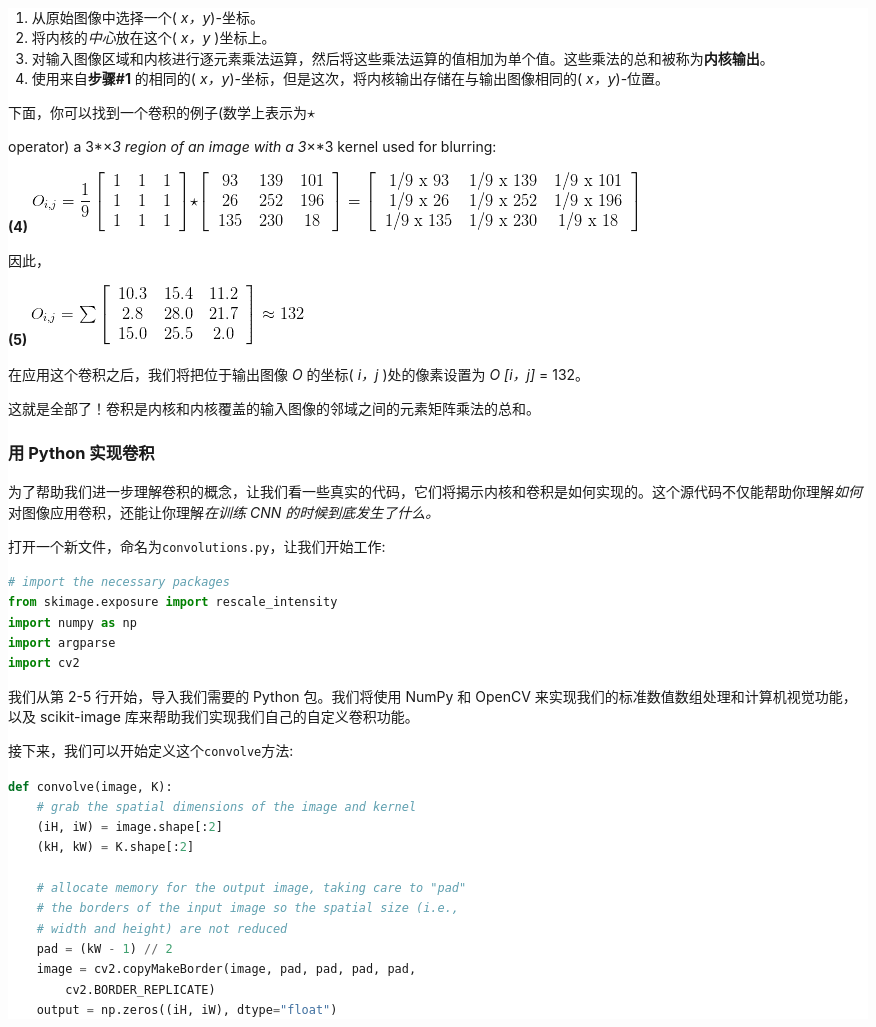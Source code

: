 1.  从原始图像中选择一个( *x，y*)-坐标。
2.  将内核的*中心*放在这个( *x，y* )坐标上。
3.  对输入图像区域和内核进行逐元素乘法运算，然后将这些乘法运算的值相加为单个值。这些乘法的总和被称为**内核输出**。
4.  使用来自**步骤#1** 的相同的( *x，y*)-坐标，但是这次，将内核输出存储在与输出图像相同的( *x，y*)-位置。

下面，你可以找到一个卷积的例子(数学上表示为![\star](img/7cc79565428be943c882f4aede40601a.png "\star")

operator) a 3*×*3 region of an image with a 3*×*3 kernel used for blurring:

**(4)** ![O_{i,j} = \displaystyle\frac{1}{9} \left[\begin{tabular}{ccc}1 & 1 & 1 \\ 1 & 1 & 1 \\ 1 & 1 & 1\end{tabular}\right] \star \left[\begin{tabular}{ccc}93 & 139 & 101 \\ 26 & 252 & 196 \\ 135 & 230 & 18\end{tabular}\right]  =  \left[\begin{tabular}{ccc} 1/9 \text{x} 93 & 1/9 \text{x} 139 & 1/9 \text{x} 101 \\ 1/9 \text{x} 26 & 1/9 \text{x} 252 & 1/9 \text{x} 196 \\ 1/9 \text{x} 135 & 1/9 \text{x} 230 & 1/9 \text{x} 18\end{tabular}\right]](img/8b6d6538e03e118ad9d0beccad7f1a87.png "O_{i,j} = \displaystyle\frac{1}{9} \left[\begin{tabular}{ccc}1 & 1 & 1 \\ 1 & 1 & 1 \\ 1 & 1 & 1\end{tabular}\right] \star \left[\begin{tabular}{ccc}93 & 139 & 101 \\ 26 & 252 & 196 \\ 135 & 230 & 18\end{tabular}\right]  =  \left[\begin{tabular}{ccc} 1/9 \text{x} 93 & 1/9 \text{x} 139 & 1/9 \text{x} 101 \\ 1/9 \text{x} 26 & 1/9 \text{x} 252 & 1/9 \text{x} 196 \\ 1/9 \text{x} 135 & 1/9 \text{x} 230 & 1/9 \text{x} 18\end{tabular}\right]")

因此，

**(5)** ![O_{i,j} =\sum\left[\begin{tabular}{ccc}10.3 & 15.4 & 11.2 \\ 2.8 & 28.0 & 21.7 \\ 15.0 & 25.5 & 2.0\end{tabular}\right] \approx 132](img/79d634b9d034d894c60a4a55fafd4a75.png "O_{i,j} =\sum\left[\begin{tabular}{ccc}10.3 & 15.4 & 11.2 \\ 2.8 & 28.0 & 21.7 \\ 15.0 & 25.5 & 2.0\end{tabular}\right] \approx 132")

在应用这个卷积之后，我们将把位于输出图像 *O* 的坐标( *i，j* )处的像素设置为 *O [i，j]* = 132。

这就是全部了！卷积是内核和内核覆盖的输入图像的邻域之间的元素矩阵乘法的总和。

### **用 Python 实现卷积**

为了帮助我们进一步理解卷积的概念，让我们看一些真实的代码，它们将揭示内核和卷积是如何实现的。这个源代码不仅能帮助你理解*如何*对图像应用卷积，还能让你理解*在训练 CNN 的时候到底发生了什么。*

打开一个新文件，命名为`convolutions.py`，让我们开始工作:

```py
# import the necessary packages
from skimage.exposure import rescale_intensity
import numpy as np
import argparse
import cv2
```

我们从第 2-5 行开始，导入我们需要的 Python 包。我们将使用 NumPy 和 OpenCV 来实现我们的标准数值数组处理和计算机视觉功能，以及 scikit-image 库来帮助我们实现我们自己的自定义卷积功能。

接下来，我们可以开始定义这个`convolve`方法:

```py
def convolve(image, K):
	# grab the spatial dimensions of the image and kernel
	(iH, iW) = image.shape[:2]
	(kH, kW) = K.shape[:2]

	# allocate memory for the output image, taking care to "pad"
	# the borders of the input image so the spatial size (i.e.,
	# width and height) are not reduced
	pad = (kW - 1) // 2
	image = cv2.copyMakeBorder(image, pad, pad, pad, pad,
		cv2.BORDER_REPLICATE)
	output = np.zeros((iH, iW), dtype="float")
```
